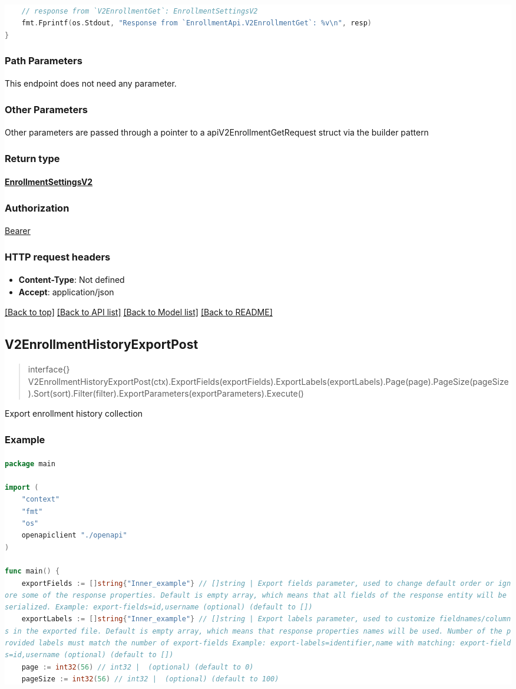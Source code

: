 ```go
    // response from `V2EnrollmentGet`: EnrollmentSettingsV2
    fmt.Fprintf(os.Stdout, "Response from `EnrollmentApi.V2EnrollmentGet`: %v\n", resp)
}
```

### Path Parameters

This endpoint does not need any parameter.

### Other Parameters

Other parameters are passed through a pointer to a apiV2EnrollmentGetRequest struct via the builder pattern


### Return type

[**EnrollmentSettingsV2**](EnrollmentSettingsV2.md)

### Authorization

[Bearer](../README.md#Bearer)

### HTTP request headers

- **Content-Type**: Not defined
- **Accept**: application/json

[[Back to top]](#) [[Back to API list]](../README.md#documentation-for-api-endpoints)
[[Back to Model list]](../README.md#documentation-for-models)
[[Back to README]](../README.md)


## V2EnrollmentHistoryExportPost

> interface{} V2EnrollmentHistoryExportPost(ctx).ExportFields(exportFields).ExportLabels(exportLabels).Page(page).PageSize(pageSize).Sort(sort).Filter(filter).ExportParameters(exportParameters).Execute()

Export enrollment history collection 



### Example

```go
package main

import (
    "context"
    "fmt"
    "os"
    openapiclient "./openapi"
)

func main() {
    exportFields := []string{"Inner_example"} // []string | Export fields parameter, used to change default order or ignore some of the response properties. Default is empty array, which means that all fields of the response entity will be serialized. Example: export-fields=id,username (optional) (default to [])
    exportLabels := []string{"Inner_example"} // []string | Export labels parameter, used to customize fieldnames/columns in the exported file. Default is empty array, which means that response properties names will be used. Number of the provided labels must match the number of export-fields Example: export-labels=identifier,name with matching: export-fields=id,username (optional) (default to [])
    page := int32(56) // int32 |  (optional) (default to 0)
    pageSize := int32(56) // int32 |  (optional) (default to 100)
```